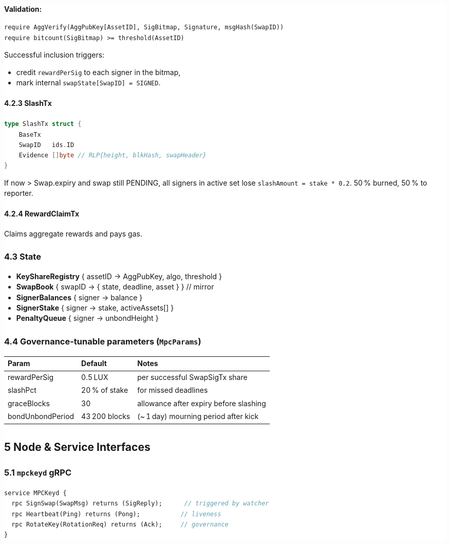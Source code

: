 **Validation:**
```text
require AggVerify(AggPubKey[AssetID], SigBitmap, Signature, msgHash(SwapID))
require bitcount(SigBitmap) >= threshold(AssetID)
```

Successful inclusion triggers:
- credit `rewardPerSig` to each signer in the bitmap,
- mark internal `swapState[SwapID] = SIGNED`.

#### 4.2.3  SlashTx

```go
type SlashTx struct {
    BaseTx
    SwapID   ids.ID
    Evidence []byte // RLP{height, blkHash, swapHeader}
}
```

If now > Swap.expiry and swap still PENDING, all signers in active set lose `slashAmount = stake * 0.2`. 50 % burned, 50 % to reporter.

#### 4.2.4  RewardClaimTx

Claims aggregate rewards and pays gas.

### 4.3  State

- **KeyShareRegistry**  { assetID → AggPubKey, algo, threshold }
- **SwapBook**          { swapID → { state, deadline, asset } } // mirror
- **SignerBalances**    { signer → balance }
- **SignerStake**       { signer → stake, activeAssets[] }
- **PenaltyQueue**      { signer → unbondHeight }

### 4.4  Governance-tunable parameters (`MpcParams`)

| Param           | Default          | Notes                                    |
|:----------------|:-----------------|:-----------------------------------------|
| rewardPerSig    | 0.5 LUX          | per successful SwapSigTx share           |
| slashPct        | 20 % of stake    | for missed deadlines                     |
| graceBlocks     | 30               | allowance after expiry before slashing   |
| bondUnbondPeriod| 43 200 blocks    | (~ 1 day) mourning period after kick      |

## 5  Node & Service Interfaces

### 5.1  `mpckeyd` gRPC

```protobuf
service MPCKeyd {
  rpc SignSwap(SwapMsg) returns (SigReply);      // triggered by watcher
  rpc Heartbeat(Ping) returns (Pong);           // liveness
  rpc RotateKey(RotationReq) returns (Ack);     // governance
}
```
